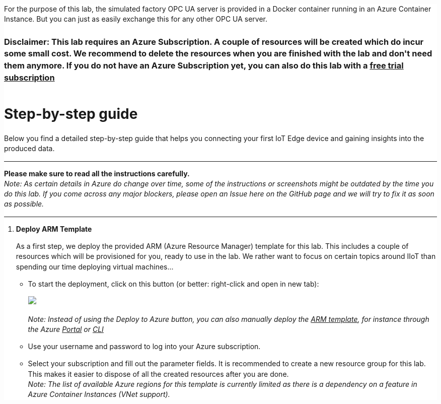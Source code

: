 For the purpose of this lab, the simulated factory OPC UA server is
provided in a Docker container running in an Azure Container Instance. But you can just as easily exchange this for any other OPC UA server.

### **Disclaimer**: This lab requires an Azure Subscription. A couple of resources will be created which do incur some small cost. We recommend to delete the resources when you are finished with the lab and don't need them anymore. If you do not have an Azure Subscription yet, you can also do this lab with a [free trial subscription]( https://azure.microsoft.com/en-us/free/)

Step-by-step guide
==================

Below you find a detailed step-by-step guide that helps you connecting
your first IoT Edge device and gaining insights into the produced data.

---
**Please make sure to read all the instructions carefully.**  
*Note: As certain details in Azure do change over time, some of the instructions or screenshots might be outdated by the time you do this lab. If you come across any major blockers, please open an Issue here on the GitHub page and we will try to fix it as soon as possible.*

---

1.  **Deploy ARM Template**

    As a first step, we deploy the provided ARM (Azure Resource Manager) 
    template for this lab. This includes a couple of resources which will be
    provisioned for you, ready to use in the lab. We rather want to focus
    on certain topics around IIoT than spending our time deploying virtual machines...
	
    *   To start the deployment, click on this button (or better: right-click and open in new tab):

        <a href="https://portal.azure.com/#create/Microsoft.Template/uri/https%3A%2F%2Fraw.githubusercontent.com%2Fsebader%2Fazure-iiot-lab%2Fmaster%2Fazuredeploy.json" target="_blank">
            <img src="http://azuredeploy.net/deploybutton.png"/>
        </a>

        *Note: Instead of using the Deploy to Azure button, you can also manually deploy the [ARM template](azuredeploy.json), for instance through the Azure [Portal](https://docs.microsoft.com/en-us/azure/azure-resource-manager/resource-group-template-deploy-portal#deploy-resources-from-custom-template) or [CLI](https://docs.microsoft.com/en-us/azure/azure-resource-manager/resource-group-template-deploy-cli#deploy-external-template)*
	
    *   Use your username and password to log into your Azure subscription.

    *   Select your subscription and fill out the parameter fields. It is recommended to create a new resource group for this lab. This makes it easier to dispose of all the created resources after you are done.  
    *Note: The list of available Azure regions for this template is currently limited as there is a dependency on a feature in Azure Container Instances (VNet support).*
